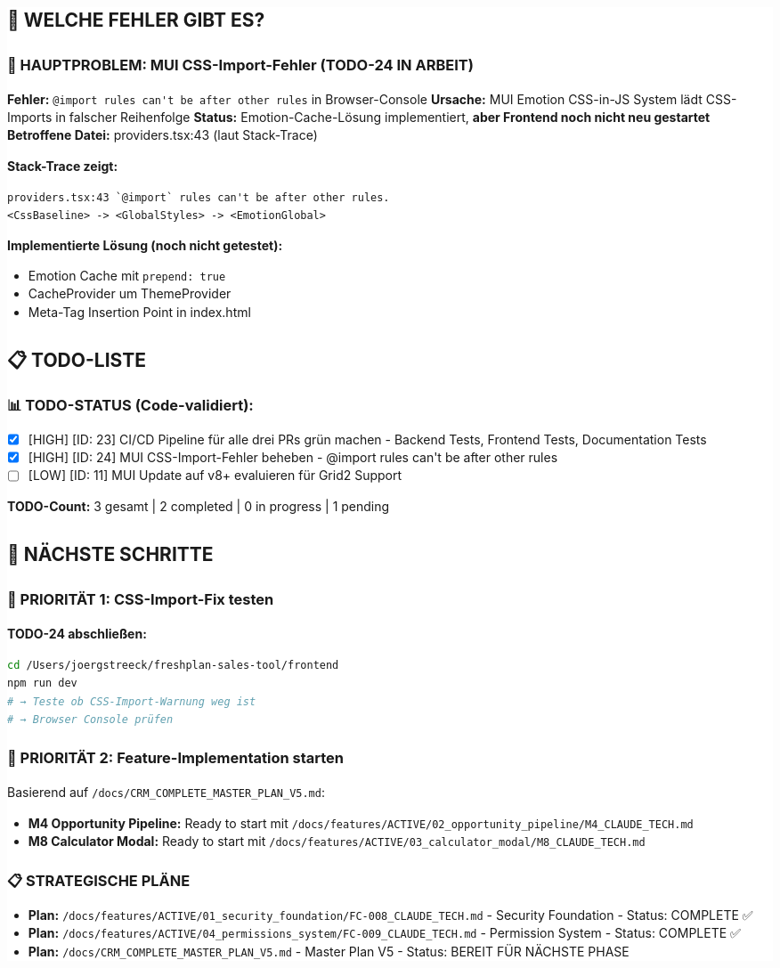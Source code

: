 ## 🚨 WELCHE FEHLER GIBT ES?

### 🔴 HAUPTPROBLEM: MUI CSS-Import-Fehler (TODO-24 IN ARBEIT)

**Fehler:** `@import rules can't be after other rules` in Browser-Console
**Ursache:** MUI Emotion CSS-in-JS System lädt CSS-Imports in falscher Reihenfolge
**Status:** Emotion-Cache-Lösung implementiert, **aber Frontend noch nicht neu gestartet**
**Betroffene Datei:** providers.tsx:43 (laut Stack-Trace)

**Stack-Trace zeigt:**
```
providers.tsx:43 `@import` rules can't be after other rules. 
<CssBaseline> -> <GlobalStyles> -> <EmotionGlobal>
```

**Implementierte Lösung (noch nicht getestet):**
- Emotion Cache mit `prepend: true` 
- CacheProvider um ThemeProvider
- Meta-Tag Insertion Point in index.html

## 📋 TODO-LISTE

### 📊 TODO-STATUS (Code-validiert):
- [x] [HIGH] [ID: 23] CI/CD Pipeline für alle drei PRs grün machen - Backend Tests, Frontend Tests, Documentation Tests
- [x] [HIGH] [ID: 24] MUI CSS-Import-Fehler beheben - @import rules can't be after other rules
- [ ] [LOW] [ID: 11] MUI Update auf v8+ evaluieren für Grid2 Support

**TODO-Count:** 3 gesamt | 2 completed | 0 in progress | 1 pending

## 🔧 NÄCHSTE SCHRITTE

### 🚨 PRIORITÄT 1: CSS-Import-Fix testen
**TODO-24 abschließen:**
```bash
cd /Users/joergstreeck/freshplan-sales-tool/frontend
npm run dev
# → Teste ob CSS-Import-Warnung weg ist
# → Browser Console prüfen
```

### 🚨 PRIORITÄT 2: Feature-Implementation starten
Basierend auf `/docs/CRM_COMPLETE_MASTER_PLAN_V5.md`:
- **M4 Opportunity Pipeline:** Ready to start mit `/docs/features/ACTIVE/02_opportunity_pipeline/M4_CLAUDE_TECH.md`
- **M8 Calculator Modal:** Ready to start mit `/docs/features/ACTIVE/03_calculator_modal/M8_CLAUDE_TECH.md`

### 📋 STRATEGISCHE PLÄNE
- **Plan:** `/docs/features/ACTIVE/01_security_foundation/FC-008_CLAUDE_TECH.md` - Security Foundation - Status: COMPLETE ✅
- **Plan:** `/docs/features/ACTIVE/04_permissions_system/FC-009_CLAUDE_TECH.md` - Permission System - Status: COMPLETE ✅
- **Plan:** `/docs/CRM_COMPLETE_MASTER_PLAN_V5.md` - Master Plan V5 - Status: BEREIT FÜR NÄCHSTE PHASE
